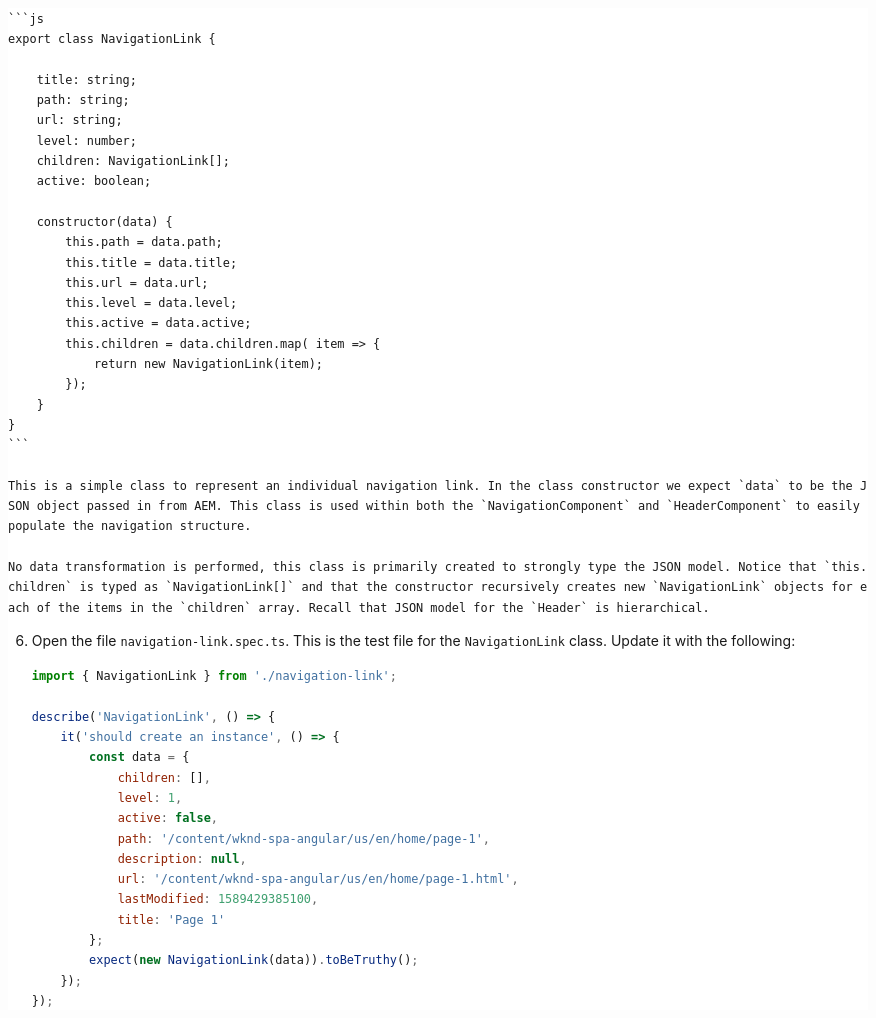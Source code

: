     ```js
    export class NavigationLink {

        title: string;
        path: string;
        url: string;
        level: number;
        children: NavigationLink[];
        active: boolean;

        constructor(data) {
            this.path = data.path;
            this.title = data.title;
            this.url = data.url;
            this.level = data.level;
            this.active = data.active;
            this.children = data.children.map( item => {
                return new NavigationLink(item);
            });
        }
    }
    ```

    This is a simple class to represent an individual navigation link. In the class constructor we expect `data` to be the JSON object passed in from AEM. This class is used within both the `NavigationComponent` and `HeaderComponent` to easily populate the navigation structure.

    No data transformation is performed, this class is primarily created to strongly type the JSON model. Notice that `this.children` is typed as `NavigationLink[]` and that the constructor recursively creates new `NavigationLink` objects for each of the items in the `children` array. Recall that JSON model for the `Header` is hierarchical.

6. Open the file `navigation-link.spec.ts`. This is the test file for the `NavigationLink` class. Update it with the following:

    ```js
    import { NavigationLink } from './navigation-link';

    describe('NavigationLink', () => {
        it('should create an instance', () => {
            const data = {
                children: [],
                level: 1,
                active: false,
                path: '/content/wknd-spa-angular/us/en/home/page-1',
                description: null,
                url: '/content/wknd-spa-angular/us/en/home/page-1.html',
                lastModified: 1589429385100,
                title: 'Page 1'
            };
            expect(new NavigationLink(data)).toBeTruthy();
        });
    });
    ```

